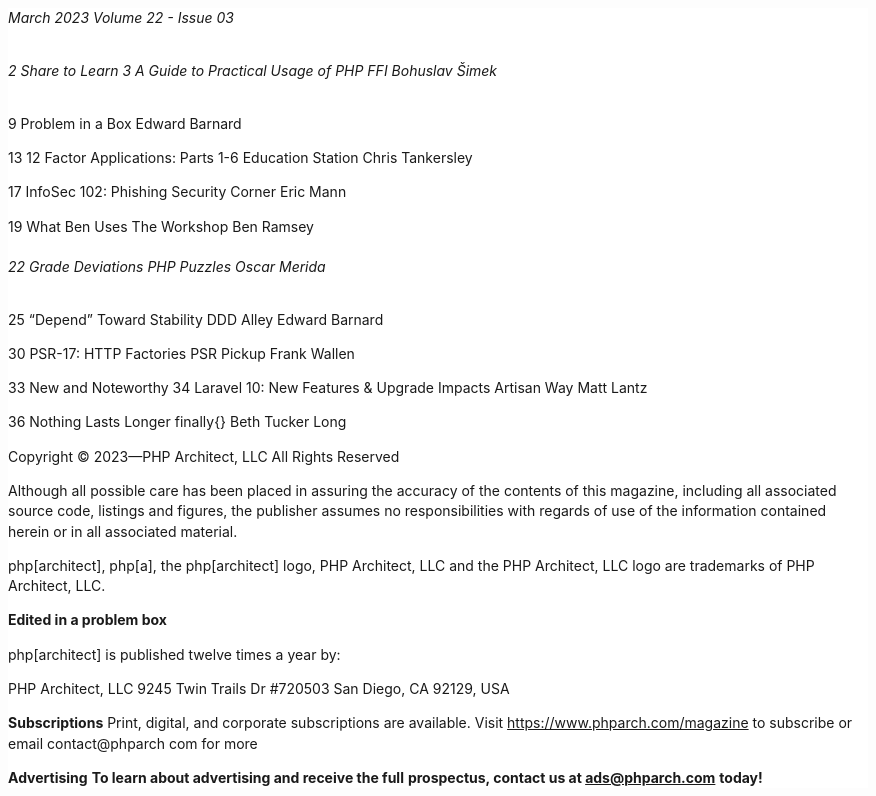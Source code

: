 ###### March 2023 Volume 22 - Issue 03


###### 2 Share to Learn 3 A Guide to Practical Usage of PHP FFI Bohuslav Šimek

 9 Problem in a Box Edward Barnard

 13 12 Factor Applications: Parts 1-6 Education Station Chris Tankersley

 17 InfoSec 102: Phishing Security Corner Eric Mann

 19 What Ben Uses The Workshop Ben Ramsey


###### 22 Grade Deviations PHP Puzzles Oscar Merida

 25 “Depend” Toward Stability DDD Alley Edward Barnard

 30 PSR-17: HTTP Factories PSR Pickup Frank Wallen

 33 New and Noteworthy 34 Laravel 10: New Features & Upgrade Impacts Artisan Way Matt Lantz

 36 Nothing Lasts Longer finally{} Beth Tucker Long


Copyright © 2023—PHP Architect, LLC
All Rights Reserved

Although all possible care has been placed in
assuring the accuracy of the contents of this
magazine, including all associated source code,
listings and figures, the publisher assumes no
responsibilities with regards of use of the information
contained herein or in all associated material.

php[architect], php[a], the php[architect] logo, PHP
Architect, LLC and the PHP Architect, LLC logo are
trademarks of PHP Architect, LLC.


**Edited in a problem box**

php[architect] is published twelve times a year by:

PHP Architect, LLC
9245 Twin Trails Dr #720503
San Diego, CA 92129, USA

**Subscriptions**
Print, digital, and corporate
subscriptions are available. Visit
https://www.phparch.com/magazine to subscribe
or email contact@phparch com for more


**Advertising**
**To learn about advertising and receive the full**
**prospectus, contact us at ads@phparch.com**
**today!**
